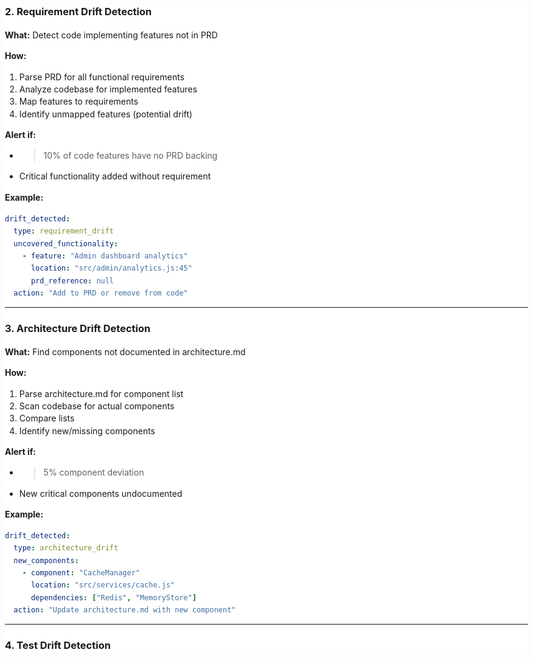 
### 2. Requirement Drift Detection

**What:** Detect code implementing features not in PRD

**How:**
1. Parse PRD for all functional requirements
2. Analyze codebase for implemented features
3. Map features to requirements
4. Identify unmapped features (potential drift)

**Alert if:**
- > 10% of code features have no PRD backing
- Critical functionality added without requirement

**Example:**
```yaml
drift_detected:
  type: requirement_drift
  uncovered_functionality:
    - feature: "Admin dashboard analytics"
      location: "src/admin/analytics.js:45"
      prd_reference: null
  action: "Add to PRD or remove from code"
```

---

### 3. Architecture Drift Detection

**What:** Find components not documented in architecture.md

**How:**
1. Parse architecture.md for component list
2. Scan codebase for actual components
3. Compare lists
4. Identify new/missing components

**Alert if:**
- > 5% component deviation
- New critical components undocumented

**Example:**
```yaml
drift_detected:
  type: architecture_drift
  new_components:
    - component: "CacheManager"
      location: "src/services/cache.js"
      dependencies: ["Redis", "MemoryStore"]
  action: "Update architecture.md with new component"
```

---

### 4. Test Drift Detection
